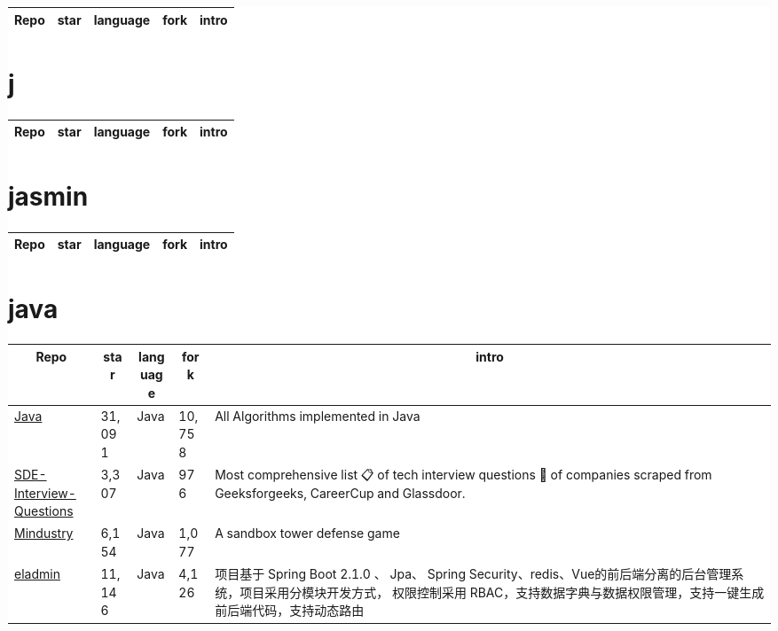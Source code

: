 Repo|star|language|fork|intro
-|-|-|-|-



# j

Repo|star|language|fork|intro
-|-|-|-|-



# jasmin

Repo|star|language|fork|intro
-|-|-|-|-



# java

Repo|star|language|fork|intro
-|-|-|-|-
[Java](https://github.com/TheAlgorithms/Java)|31,091|Java|10,758|All Algorithms implemented in Java
[SDE-Interview-Questions](https://github.com/twowaits/SDE-Interview-Questions)|3,307|Java|976|Most comprehensive list 📋 of tech interview questions 📘 of companies scraped from Geeksforgeeks, CareerCup and Glassdoor.
[Mindustry](https://github.com/Anuken/Mindustry)|6,154|Java|1,077|A sandbox tower defense game
[eladmin](https://github.com/elunez/eladmin)|11,146|Java|4,126|项目基于 Spring Boot 2.1.0 、 Jpa、 Spring Security、redis、Vue的前后端分离的后台管理系统，项目采用分模块开发方式， 权限控制采用 RBAC，支持数据字典与数据权限管理，支持一键生成前后端代码，支持动态路由
